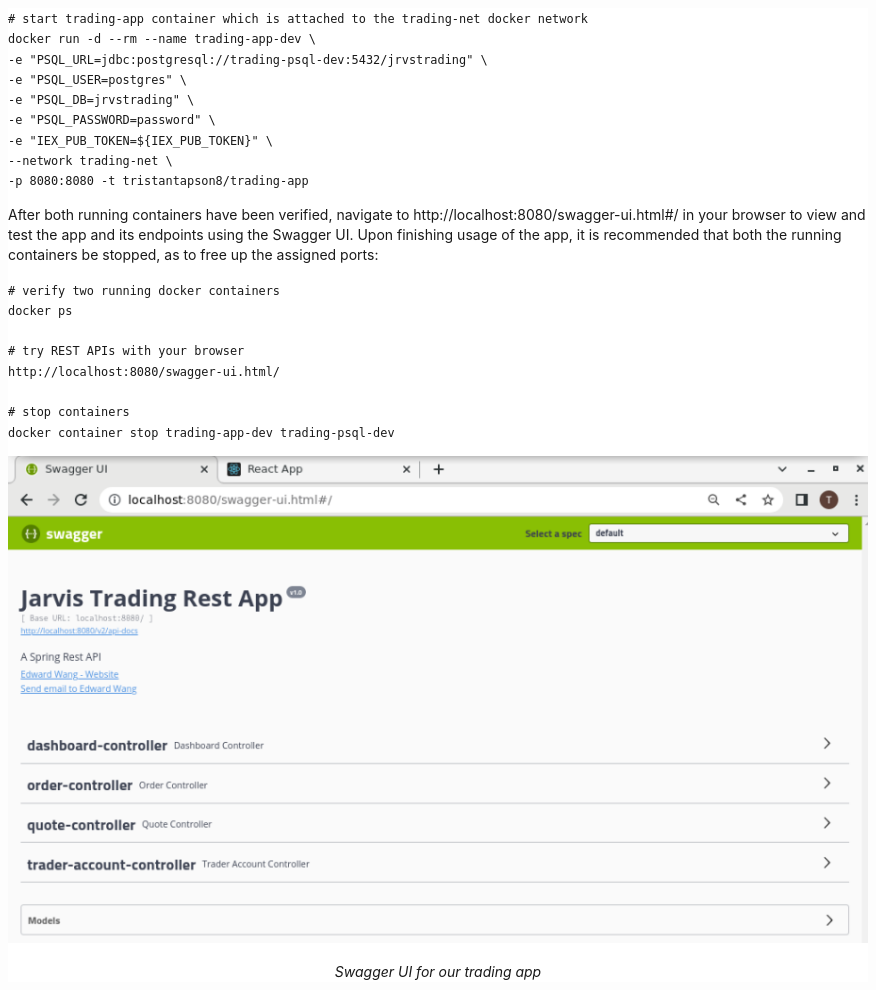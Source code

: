 ```
# start trading-app container which is attached to the trading-net docker network
docker run -d --rm --name trading-app-dev \
-e "PSQL_URL=jdbc:postgresql://trading-psql-dev:5432/jrvstrading" \
-e "PSQL_USER=postgres" \
-e "PSQL_DB=jrvstrading" \
-e "PSQL_PASSWORD=password" \
-e "IEX_PUB_TOKEN=${IEX_PUB_TOKEN}" \
--network trading-net \
-p 8080:8080 -t tristantapson8/trading-app
```
After both running containers have been verified, navigate to http://localhost:8080/swagger-ui.html#/ in your browser to view and test the app and its endpoints using the Swagger UI. Upon finishing usage of the app, it is recommended that both the running containers be stopped, as to free up the assigned ports:

```
# verify two running docker containers
docker ps

# try REST APIs with your browser
http://localhost:8080/swagger-ui.html/

# stop containers
docker container stop trading-app-dev trading-psql-dev
```

<p align="center">
    <img src="./assets/swaggerUI2.PNG" alt="">
</p>
<p align="center">
    <i> Swagger UI for our trading app </i>
</p>
